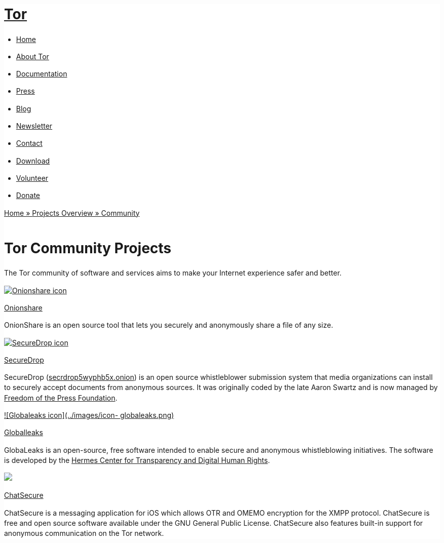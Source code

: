 # [Tor](../index.html.en)

  * [Home](../index.html.en)
  * [About Tor](../about/overview.html.en)
  * [Documentation](../docs/documentation.html.en)
  * [Press](../press/press.html.en)
  * [Blog](https://blog.torproject.org/blog/)
  * [Newsletter](https://newsletter.torproject.org)
  * [Contact](../about/contact.html.en)

  * [Download](../download/download-easy.html.en)
  * [Volunteer](../getinvolved/volunteer.html.en)
  * [Donate](../donate/donate-button.html.en)

[Home » ](../index.html.en) [Projects Overview »
](../projects/projects.html.en) [Community](../projects/community.html.en)

# Tor Community Projects

The Tor community of software and services aims to make your Internet
experience safer and better.

[![Onionshare icon](../images/icon-onionshare.png)](https://onionshare.org)

[Onionshare](https://onionshare.org)

OnionShare is an open source tool that lets you securely and anonymously share
a file of any size.

[![SecureDrop icon](../images/icon-securedrop.png)](https://securedrop.org/)

[SecureDrop](https://securedrop.org/)

SecureDrop ([secrdrop5wyphb5x.onion](http://secrdrop5wyphb5x.onion)) is an
open source whistleblower submission system that media organizations can
install to securely accept documents from anonymous sources. It was originally
coded by the late Aaron Swartz and is now managed by [Freedom of the Press
Foundation](https://freedom.press/).

[![Globaleaks icon](../images/icon-
globaleaks.png)](https://www.globaleaks.org/)

[Globalleaks](https://www.globaleaks.org/)

GlobaLeaks is an open-source, free software intended to enable secure and
anonymous whistleblowing initiatives. The software is developed by the [Hermes
Center for Transparency and Digital Human
Rights](https://www.hermescenter.org/).

[![](../images/icon-chatsecure.png)](https://chatsecure.org/)

[ChatSecure](https://chatsecure.org/)

ChatSecure is a messaging application for iOS which allows OTR and OMEMO
encryption for the XMPP protocol. ChatSecure is free and open source software
available under the GNU General Public License. ChatSecure also features
built-in support for anonymous communication on the Tor network.
